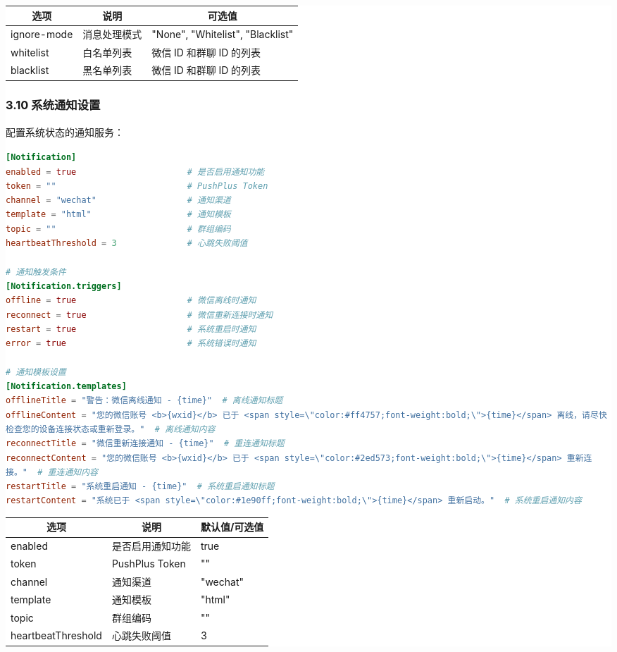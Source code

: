 | 选项        | 说明         | 可选值                           |
| ----------- | ------------ | -------------------------------- |
| ignore-mode | 消息处理模式 | "None", "Whitelist", "Blacklist" |
| whitelist   | 白名单列表   | 微信 ID 和群聊 ID 的列表         |
| blacklist   | 黑名单列表   | 微信 ID 和群聊 ID 的列表         |

### 3.10 系统通知设置

配置系统状态的通知服务：

```toml
[Notification]
enabled = true                      # 是否启用通知功能
token = ""                          # PushPlus Token
channel = "wechat"                  # 通知渠道
template = "html"                   # 通知模板
topic = ""                          # 群组编码
heartbeatThreshold = 3              # 心跳失败阈值

# 通知触发条件
[Notification.triggers]
offline = true                      # 微信离线时通知
reconnect = true                    # 微信重新连接时通知
restart = true                      # 系统重启时通知
error = true                        # 系统错误时通知

# 通知模板设置
[Notification.templates]
offlineTitle = "警告：微信离线通知 - {time}"  # 离线通知标题
offlineContent = "您的微信账号 <b>{wxid}</b> 已于 <span style=\"color:#ff4757;font-weight:bold;\">{time}</span> 离线，请尽快检查您的设备连接状态或重新登录。"  # 离线通知内容
reconnectTitle = "微信重新连接通知 - {time}"  # 重连通知标题
reconnectContent = "您的微信账号 <b>{wxid}</b> 已于 <span style=\"color:#2ed573;font-weight:bold;\">{time}</span> 重新连接。"  # 重连通知内容
restartTitle = "系统重启通知 - {time}"  # 系统重启通知标题
restartContent = "系统已于 <span style=\"color:#1e90ff;font-weight:bold;\">{time}</span> 重新启动。"  # 系统重启通知内容
```

| 选项               | 说明             | 默认值/可选值 |
| ------------------ | ---------------- | ------------- |
| enabled            | 是否启用通知功能 | true          |
| token              | PushPlus Token   | ""            |
| channel            | 通知渠道         | "wechat"      |
| template           | 通知模板         | "html"        |
| topic              | 群组编码         | ""            |
| heartbeatThreshold | 心跳失败阈值     | 3             |
